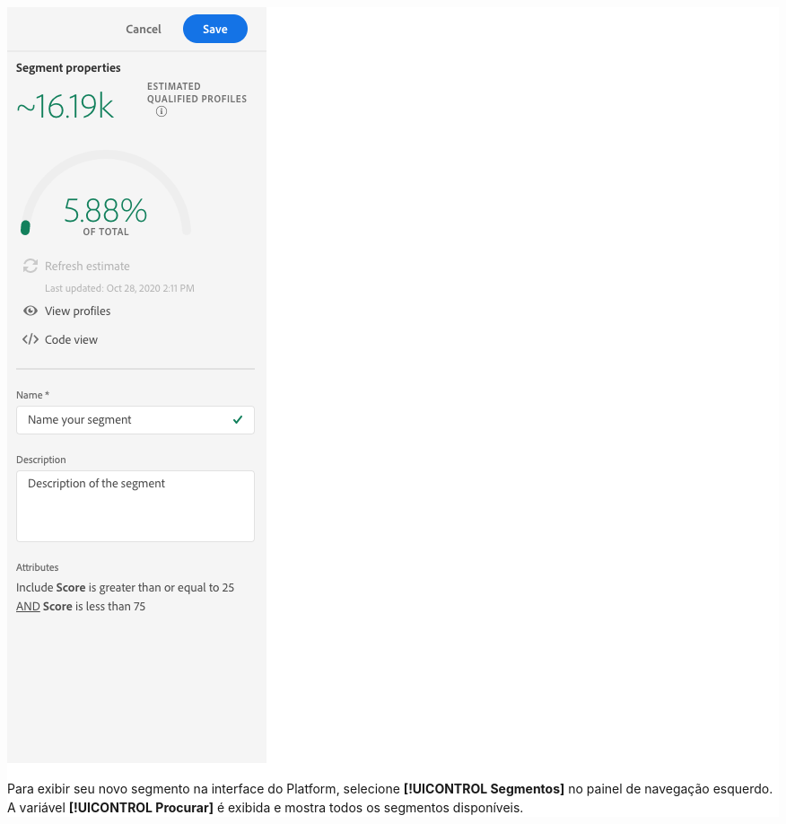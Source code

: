 ![Preenchimento do segmento](../images/insights/segment-saving.png)

Para exibir seu novo segmento na interface do Platform, selecione **[!UICONTROL Segmentos]** no painel de navegação esquerdo. A variável **[!UICONTROL Procurar]** é exibida e mostra todos os segmentos disponíveis.
